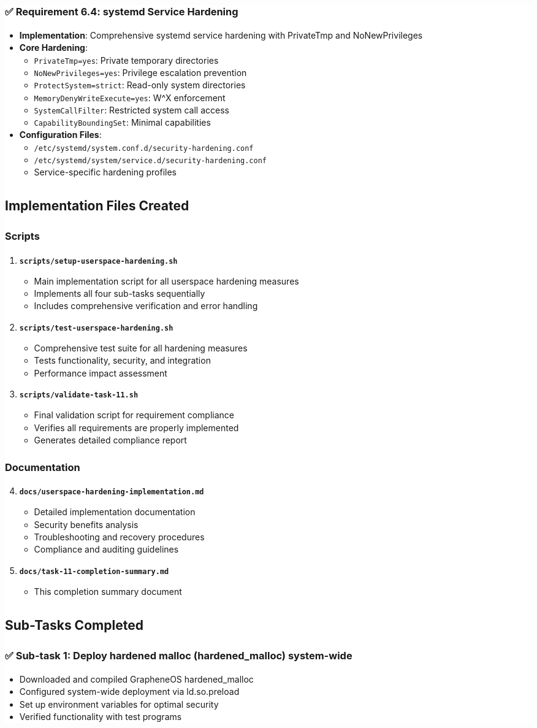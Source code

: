 ### ✅ Requirement 6.4: systemd Service Hardening
- **Implementation**: Comprehensive systemd service hardening with PrivateTmp and NoNewPrivileges
- **Core Hardening**:
  - `PrivateTmp=yes`: Private temporary directories
  - `NoNewPrivileges=yes`: Privilege escalation prevention
  - `ProtectSystem=strict`: Read-only system directories
  - `MemoryDenyWriteExecute=yes`: W^X enforcement
  - `SystemCallFilter`: Restricted system call access
  - `CapabilityBoundingSet`: Minimal capabilities
- **Configuration Files**:
  - `/etc/systemd/system.conf.d/security-hardening.conf`
  - `/etc/systemd/system/service.d/security-hardening.conf`
  - Service-specific hardening profiles

## Implementation Files Created

### Scripts
1. **`scripts/setup-userspace-hardening.sh`**
   - Main implementation script for all userspace hardening measures
   - Implements all four sub-tasks sequentially
   - Includes comprehensive verification and error handling

2. **`scripts/test-userspace-hardening.sh`**
   - Comprehensive test suite for all hardening measures
   - Tests functionality, security, and integration
   - Performance impact assessment

3. **`scripts/validate-task-11.sh`**
   - Final validation script for requirement compliance
   - Verifies all requirements are properly implemented
   - Generates detailed compliance report

### Documentation
4. **`docs/userspace-hardening-implementation.md`**
   - Detailed implementation documentation
   - Security benefits analysis
   - Troubleshooting and recovery procedures
   - Compliance and auditing guidelines

5. **`docs/task-11-completion-summary.md`**
   - This completion summary document

## Sub-Tasks Completed

### ✅ Sub-task 1: Deploy hardened malloc (hardened_malloc) system-wide
- Downloaded and compiled GrapheneOS hardened_malloc
- Configured system-wide deployment via ld.so.preload
- Set up environment variables for optimal security
- Verified functionality with test programs
